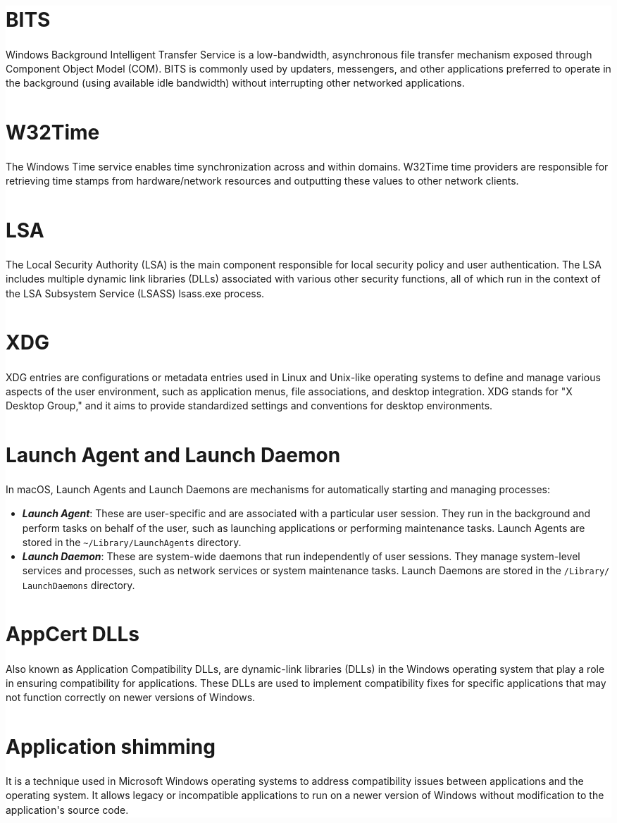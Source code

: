 # BITS
Windows Background Intelligent Transfer Service is a low-bandwidth, asynchronous file transfer mechanism exposed through Component Object Model (COM). BITS is commonly used by updaters, messengers, and other applications preferred to operate in the background (using available idle bandwidth) without interrupting other networked applications. 

# W32Time
The Windows Time service enables time synchronization across and within domains. W32Time time providers are responsible for retrieving time stamps from hardware/network resources and outputting these values to other network clients.

# LSA 
The Local Security Authority (LSA) is the main component responsible for local security policy and user authentication. The LSA includes multiple dynamic link libraries (DLLs) associated with various other security functions, all of which run in the context of the LSA Subsystem Service (LSASS) lsass.exe process.

# XDG 
XDG entries are configurations or metadata entries used in Linux and Unix-like operating systems to define and manage various aspects of the user environment, such as application menus, file associations, and desktop integration. XDG stands for "X Desktop Group," and it aims to provide standardized settings and conventions for desktop environments.

# Launch Agent and Launch Daemon
In macOS, Launch Agents and Launch Daemons are mechanisms for automatically starting and managing processes:
- ***Launch Agent***: These are user-specific and are associated with a particular user session. They run in the background and perform tasks on behalf of the user, such as launching applications or performing maintenance tasks. Launch Agents are stored in the `~/Library/LaunchAgents` directory.
- ***Launch Daemon***: These are system-wide daemons that run independently of user sessions. They manage system-level services and processes, such as network services or system maintenance tasks. Launch Daemons are stored in the `/Library/LaunchDaemons` directory.
  
# AppCert DLLs
Also known as Application Compatibility DLLs, are dynamic-link libraries (DLLs) in the Windows operating system that play a role in ensuring compatibility for applications. These DLLs are used to implement compatibility fixes for specific applications that may not function correctly on newer versions of Windows.

# Application shimming
It is a technique used in Microsoft Windows operating systems to address compatibility issues between applications and the operating system. It allows legacy or incompatible applications to run on a newer version of Windows without modification to the application's source code.
